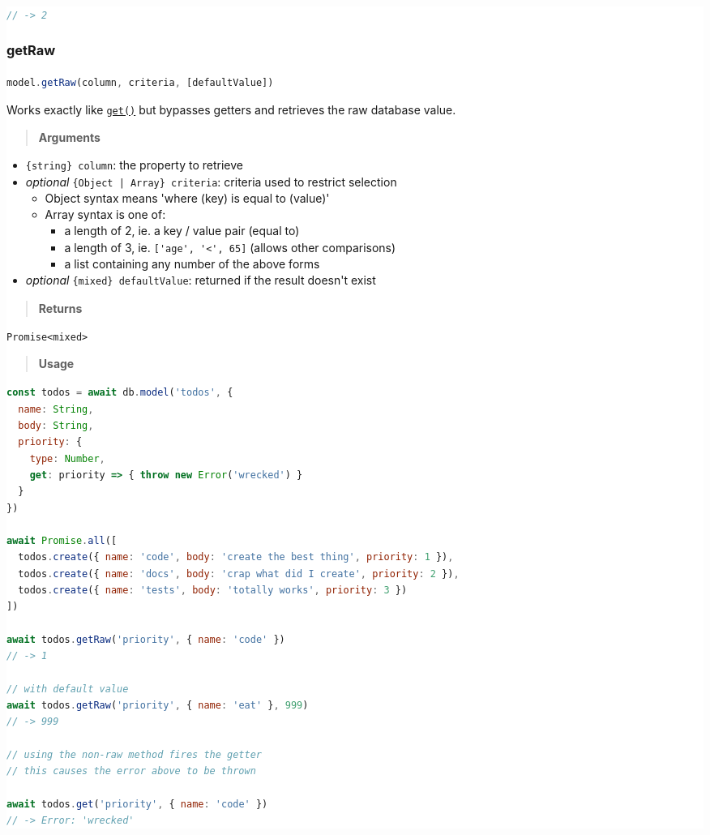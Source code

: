 ```js
// -> 2
```

### getRaw
```js
model.getRaw(column, criteria, [defaultValue])
```

Works exactly like [`get()`](/api#get) but bypasses getters and retrieves
the raw database value.

> **Arguments**

  - `{string} column`: the property to retrieve
  - _optional_ `{Object | Array} criteria`: criteria used to restrict selection
    - Object syntax means 'where (key) is equal to (value)'
    - Array syntax is one of:
      - a length of 2, ie. a key / value pair (equal to)
      - a length of 3, ie. `['age', '<', 65]` (allows other comparisons)
      - a list containing any number of the above forms
  - _optional_ `{mixed} defaultValue`: returned if the result doesn't exist

> **Returns**

`Promise<mixed>`

> **Usage**

```js
const todos = await db.model('todos', {
  name: String,
  body: String,
  priority: {
    type: Number,
    get: priority => { throw new Error('wrecked') }
  }
})

await Promise.all([
  todos.create({ name: 'code', body: 'create the best thing', priority: 1 }),
  todos.create({ name: 'docs', body: 'crap what did I create', priority: 2 }),
  todos.create({ name: 'tests', body: 'totally works', priority: 3 })
])

await todos.getRaw('priority', { name: 'code' })
// -> 1

// with default value
await todos.getRaw('priority', { name: 'eat' }, 999)
// -> 999

// using the non-raw method fires the getter
// this causes the error above to be thrown

await todos.get('priority', { name: 'code' })
// -> Error: 'wrecked'
```
